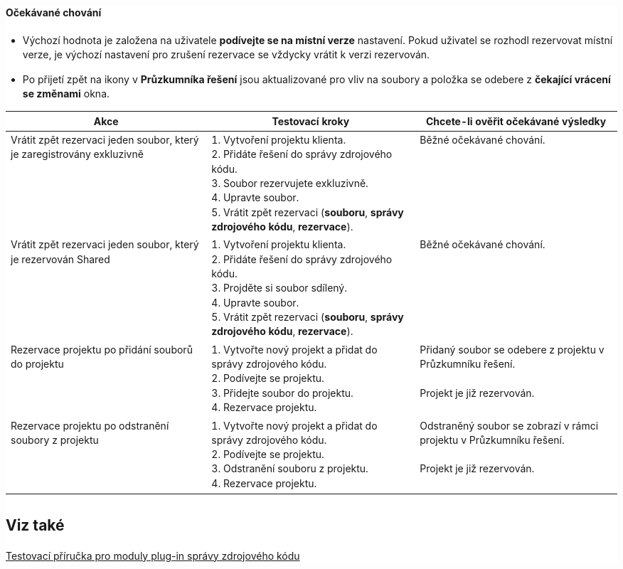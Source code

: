 #### <a name="expected-behavior"></a>Očekávané chování  
  
-   Výchozí hodnota je založena na uživatele **podívejte se na místní verze** nastavení. Pokud uživatel se rozhodl rezervovat místní verze, je výchozí nastavení pro zrušení rezervace se vždycky vrátit k verzi rezervován.  
  
-   Po přijetí zpět na ikony v **Průzkumníka řešení** jsou aktualizované pro vliv na soubory a položka se odebere z **čekající vrácení se změnami** okna.  
  
|Akce|Testovací kroky|Chcete-li ověřit očekávané výsledky|  
|------------|----------------|--------------------------------|  
|Vrátit zpět rezervaci jeden soubor, který je zaregistrovány exkluzivně|1.  Vytvoření projektu klienta.<br />2.  Přidáte řešení do správy zdrojového kódu.<br />3.  Soubor rezervujete exkluzivně.<br />4.  Upravte soubor.<br />5.  Vrátit zpět rezervaci (**souboru**, **správy zdrojového kódu**, **rezervace**).|Běžné očekávané chování.|  
|Vrátit zpět rezervaci jeden soubor, který je rezervován Shared|1.  Vytvoření projektu klienta.<br />2.  Přidáte řešení do správy zdrojového kódu.<br />3.  Projděte si soubor sdílený.<br />4.  Upravte soubor.<br />5.  Vrátit zpět rezervaci (**souboru**, **správy zdrojového kódu**, **rezervace**).|Běžné očekávané chování.|  
|Rezervace projektu po přidání souborů do projektu|1.  Vytvořte nový projekt a přidat do správy zdrojového kódu.<br />2.  Podívejte se projektu.<br />3.  Přidejte soubor do projektu.<br />4.  Rezervace projektu.|Přidaný soubor se odebere z projektu v Průzkumníku řešení.<br /><br /> Projekt je již rezervován.|  
|Rezervace projektu po odstranění soubory z projektu|1.  Vytvořte nový projekt a přidat do správy zdrojového kódu.<br />2.  Podívejte se projektu.<br />3.  Odstranění souboru z projektu.<br />4.  Rezervace projektu.|Odstraněný soubor se zobrazí v rámci projektu v Průzkumníku řešení.<br /><br /> Projekt je již rezervován.|  
  
## <a name="see-also"></a>Viz také  
 [Testovací příručka pro moduly plug-in správy zdrojového kódu](../../extensibility/internals/test-guide-for-source-control-plug-ins.md)
